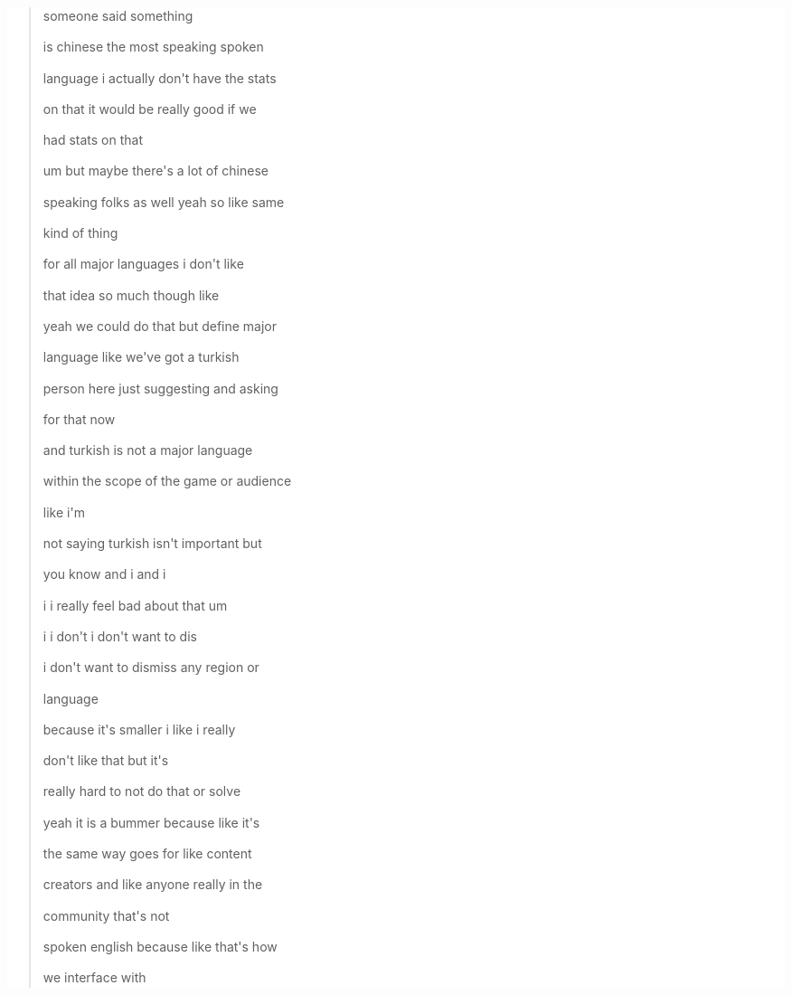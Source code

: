 > 
> someone said something
> 
> is chinese the most speaking spoken
> 
> language i actually don't have the stats
> 
> on that it would be really good if we
> 
> had stats on that
> 
> um but maybe there's a lot of chinese
> 
> speaking folks as well yeah so like same
> 
> kind of thing
> 
> for all major languages i don't like
> 
> that idea so much though like
> 
> yeah we could do that but define major
> 
> language like we've got a turkish
> 
> person here just suggesting and asking
> 
> for that now
> 
> and turkish is not a major language
> 
> within the scope of the game or audience
> 
> like i'm
> 
> not saying turkish isn't important but
> 
> you know and i and i
> 
> i i really feel bad about that um
> 
> i i don't i don't want to dis
> 
> i don't want to dismiss any region or
> 
> language
> 
> because it's smaller i like i really
> 
> don't like that but it's
> 
> really hard to not do that or solve
> 
> yeah it is a bummer because like it's
> 
> the same way goes for like content
> 
> creators and like anyone really in the
> 
> community that's not
> 
> spoken english because like that's how
> 
> we interface with